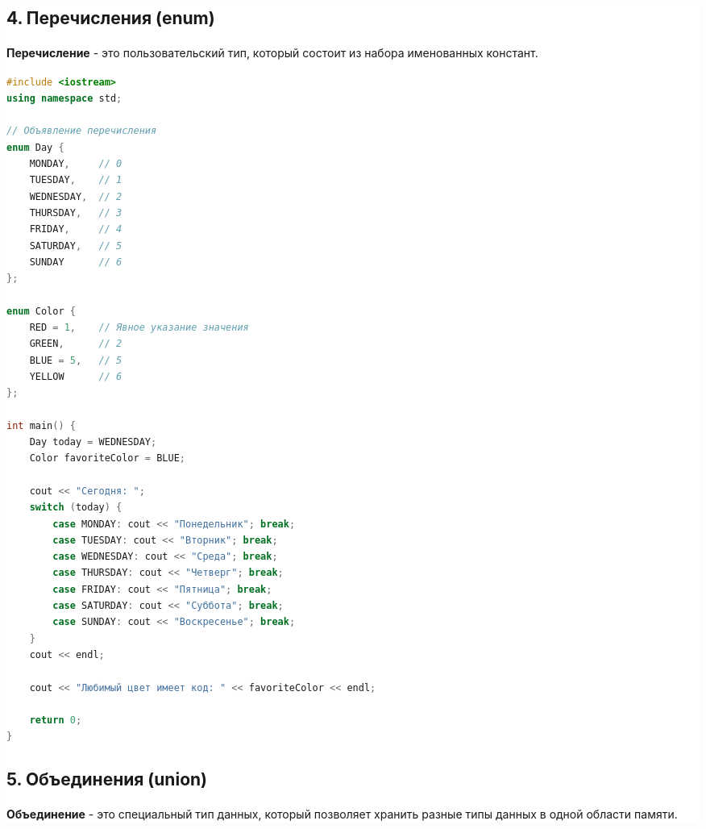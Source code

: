 ## 4. Перечисления (enum)

**Перечисление** - это пользовательский тип, который состоит из набора именованных констант.

```cpp
#include <iostream>
using namespace std;

// Объявление перечисления
enum Day {
    MONDAY,     // 0
    TUESDAY,    // 1
    WEDNESDAY,  // 2
    THURSDAY,   // 3
    FRIDAY,     // 4
    SATURDAY,   // 5
    SUNDAY      // 6
};

enum Color {
    RED = 1,    // Явное указание значения
    GREEN,      // 2
    BLUE = 5,   // 5
    YELLOW      // 6
};

int main() {
    Day today = WEDNESDAY;
    Color favoriteColor = BLUE;
    
    cout << "Сегодня: ";
    switch (today) {
        case MONDAY: cout << "Понедельник"; break;
        case TUESDAY: cout << "Вторник"; break;
        case WEDNESDAY: cout << "Среда"; break;
        case THURSDAY: cout << "Четверг"; break;
        case FRIDAY: cout << "Пятница"; break;
        case SATURDAY: cout << "Суббота"; break;
        case SUNDAY: cout << "Воскресенье"; break;
    }
    cout << endl;
    
    cout << "Любимый цвет имеет код: " << favoriteColor << endl;
    
    return 0;
}
```

## 5. Объединения (union)

**Объединение** - это специальный тип данных, который позволяет хранить разные типы данных в одной области памяти.
